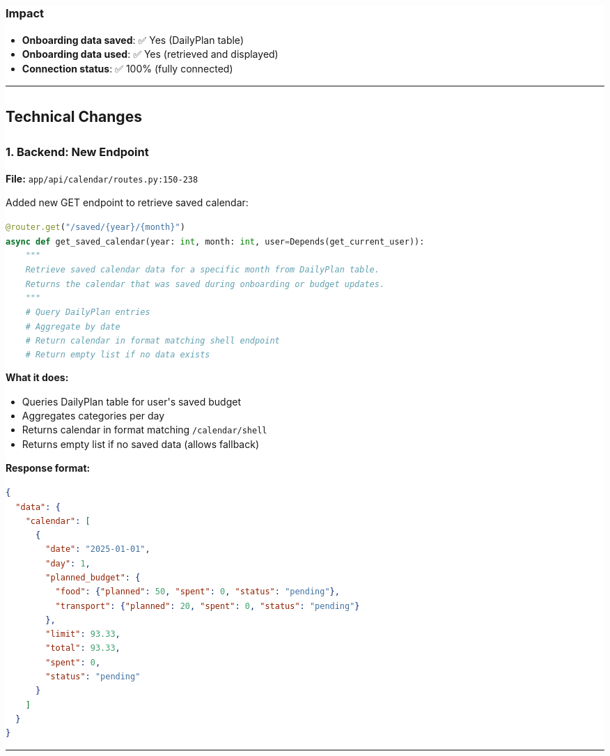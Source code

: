 ### Impact
- **Onboarding data saved**: ✅ Yes (DailyPlan table)
- **Onboarding data used**: ✅ Yes (retrieved and displayed)
- **Connection status**: ✅ 100% (fully connected)

---

## Technical Changes

### 1. Backend: New Endpoint
**File:** `app/api/calendar/routes.py:150-238`

Added new GET endpoint to retrieve saved calendar:

```python
@router.get("/saved/{year}/{month}")
async def get_saved_calendar(year: int, month: int, user=Depends(get_current_user)):
    """
    Retrieve saved calendar data for a specific month from DailyPlan table.
    Returns the calendar that was saved during onboarding or budget updates.
    """
    # Query DailyPlan entries
    # Aggregate by date
    # Return calendar in format matching shell endpoint
    # Return empty list if no data exists
```

**What it does:**
- Queries DailyPlan table for user's saved budget
- Aggregates categories per day
- Returns calendar in format matching `/calendar/shell`
- Returns empty list if no saved data (allows fallback)

**Response format:**
```json
{
  "data": {
    "calendar": [
      {
        "date": "2025-01-01",
        "day": 1,
        "planned_budget": {
          "food": {"planned": 50, "spent": 0, "status": "pending"},
          "transport": {"planned": 20, "spent": 0, "status": "pending"}
        },
        "limit": 93.33,
        "total": 93.33,
        "spent": 0,
        "status": "pending"
      }
    ]
  }
}
```

---